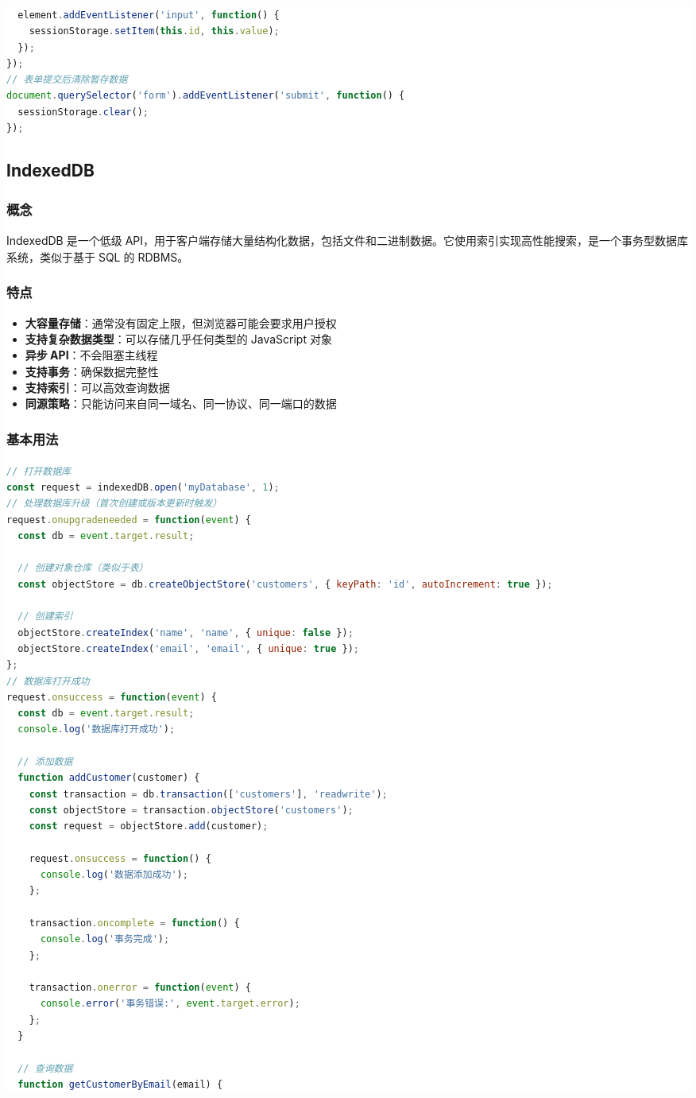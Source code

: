 ```javascript
  element.addEventListener('input', function() {
    sessionStorage.setItem(this.id, this.value);
  });
});
// 表单提交后清除暂存数据
document.querySelector('form').addEventListener('submit', function() {
  sessionStorage.clear();
});
```
## IndexedDB
### 概念
IndexedDB 是一个低级 API，用于客户端存储大量结构化数据，包括文件和二进制数据。它使用索引实现高性能搜索，是一个事务型数据库系统，类似于基于 SQL 的 RDBMS。
### 特点
- **大容量存储**：通常没有固定上限，但浏览器可能会要求用户授权
- **支持复杂数据类型**：可以存储几乎任何类型的 JavaScript 对象
- **异步 API**：不会阻塞主线程
- **支持事务**：确保数据完整性
- **支持索引**：可以高效查询数据
- **同源策略**：只能访问来自同一域名、同一协议、同一端口的数据
### 基本用法
```javascript
// 打开数据库
const request = indexedDB.open('myDatabase', 1);
// 处理数据库升级（首次创建或版本更新时触发）
request.onupgradeneeded = function(event) {
  const db = event.target.result;
 
  // 创建对象仓库（类似于表）
  const objectStore = db.createObjectStore('customers', { keyPath: 'id', autoIncrement: true });
 
  // 创建索引
  objectStore.createIndex('name', 'name', { unique: false });
  objectStore.createIndex('email', 'email', { unique: true });
};
// 数据库打开成功
request.onsuccess = function(event) {
  const db = event.target.result;
  console.log('数据库打开成功');
 
  // 添加数据
  function addCustomer(customer) {
    const transaction = db.transaction(['customers'], 'readwrite');
    const objectStore = transaction.objectStore('customers');
    const request = objectStore.add(customer);
   
    request.onsuccess = function() {
      console.log('数据添加成功');
    };
   
    transaction.oncomplete = function() {
      console.log('事务完成');
    };
   
    transaction.onerror = function(event) {
      console.error('事务错误:', event.target.error);
    };
  }
 
  // 查询数据
  function getCustomerByEmail(email) {
```